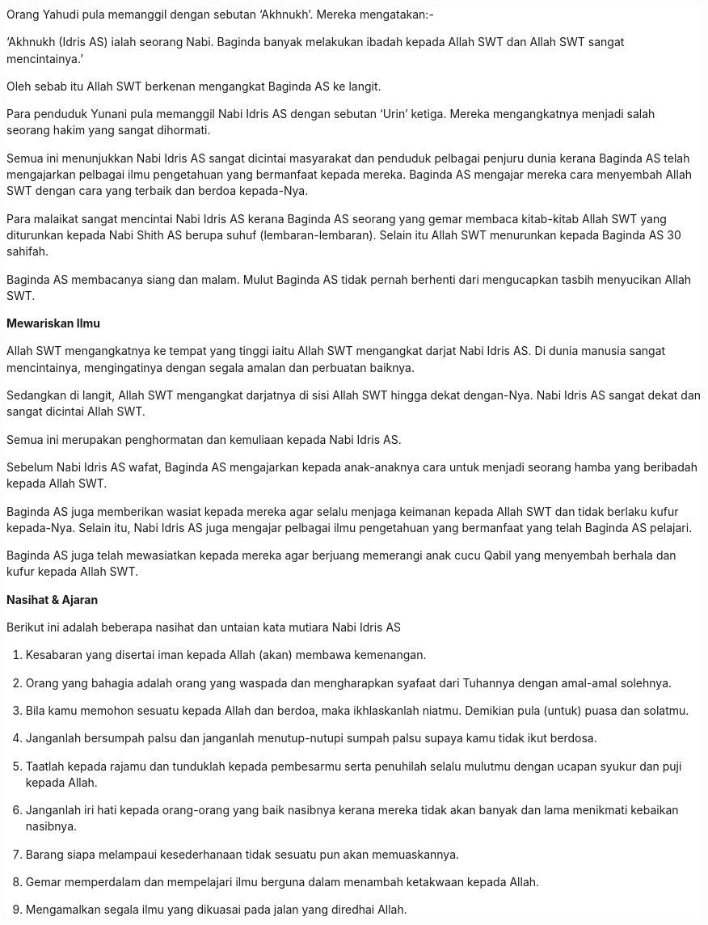 Orang Yahudi pula memanggil dengan sebutan ‘Akhnukh’. Mereka mengatakan:-

‘Akhnukh (Idris AS) ialah seorang Nabi. 
Baginda banyak melakukan ibadah kepada Allah SWT dan Allah SWT sangat mencintainya.’

Oleh sebab itu Allah SWT berkenan mengangkat Baginda AS ke langit.

Para penduduk Yunani pula memanggil Nabi Idris AS dengan sebutan ‘Urin’ ketiga. Mereka mengangkatnya menjadi salah seorang hakim yang sangat dihormati.

Semua ini menunjukkan Nabi Idris AS sangat dicintai masyarakat dan penduduk pelbagai penjuru dunia kerana Baginda AS telah mengajarkan pelbagai ilmu pengetahuan yang bermanfaat kepada mereka. Baginda AS mengajar mereka cara menyembah Allah SWT dengan cara yang terbaik dan berdoa kepada-Nya.

Para malaikat sangat mencintai Nabi Idris AS kerana Baginda AS seorang yang gemar membaca kitab-kitab Allah SWT yang diturunkan kepada Nabi Shith AS berupa suhuf (lembaran-lembaran). Selain itu Allah SWT menurunkan kepada Baginda AS 30 sahifah.

Baginda AS membacanya siang dan malam. Mulut Baginda AS tidak pernah berhenti dari mengucapkan tasbih menyucikan Allah SWT.

**Mewariskan Ilmu**

Allah SWT mengangkatnya ke tempat yang tinggi iaitu Allah SWT mengangkat darjat Nabi Idris AS. Di dunia manusia sangat mencintainya, mengingatinya dengan segala amalan dan perbuatan baiknya.

Sedangkan di langit, Allah SWT mengangkat darjatnya di sisi Allah SWT hingga dekat dengan-Nya. Nabi Idris AS sangat dekat dan sangat dicintai Allah SWT. 

Semua ini merupakan penghormatan dan kemuliaan kepada Nabi Idris AS.

Sebelum Nabi Idris AS wafat, Baginda AS mengajarkan kepada anak-anaknya cara untuk menjadi seorang hamba yang beribadah kepada Allah SWT. 

Baginda AS juga memberikan wasiat kepada mereka agar selalu menjaga keimanan kepada Allah SWT dan tidak berlaku kufur kepada-Nya. Selain itu, Nabi Idris AS juga mengajar pelbagai ilmu pengetahuan yang bermanfaat yang telah Baginda AS pelajari. 

Baginda AS juga telah mewasiatkan kepada mereka agar berjuang memerangi anak cucu Qabil yang menyembah berhala dan kufur kepada Allah SWT.

**Nasihat & Ajaran**

Berikut ini adalah beberapa nasihat dan untaian kata mutiara Nabi Idris AS

1. Kesabaran yang disertai iman kepada Allah (akan) membawa kemenangan.

2. Orang yang bahagia adalah orang yang waspada dan mengharapkan syafaat dari Tuhannya dengan amal-amal solehnya.

3. Bila kamu memohon sesuatu kepada Allah dan berdoa, maka ikhlaskanlah niatmu. Demikian pula (untuk) puasa dan solatmu.

4. Janganlah bersumpah palsu dan janganlah menutup-nutupi sumpah palsu supaya kamu tidak ikut berdosa.

5. Taatlah kepada rajamu dan tunduklah kepada pembesarmu serta penuhilah selalu mulutmu dengan ucapan syukur dan puji kepada Allah.

6. Janganlah iri hati kepada orang-orang yang baik nasibnya kerana mereka tidak akan banyak dan lama menikmati kebaikan nasibnya.

7. Barang siapa melampaui kesederhanaan tidak sesuatu pun akan memuaskannya.

8. Gemar memperdalam dan mempelajari ilmu berguna dalam menambah ketakwaan kepada Allah.

9. Mengamalkan segala ilmu yang dikuasai pada jalan yang diredhai Allah.
